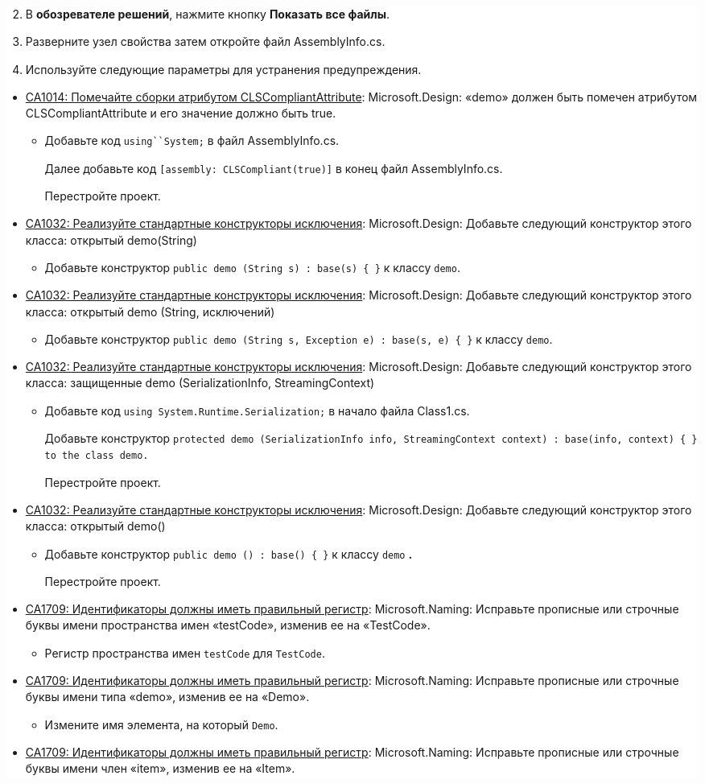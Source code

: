2. В **обозревателе решений**, нажмите кнопку **Показать все файлы**.  
  
3. Разверните узел свойства затем откройте файл AssemblyInfo.cs.  
  
4. Используйте следующие параметры для устранения предупреждения.  
  
- [CA1014: Помечайте сборки атрибутом CLSCompliantAttribute](../code-quality/ca1014-mark-assemblies-with-clscompliantattribute.md): Microsoft.Design: «demo» должен быть помечен атрибутом CLSCompliantAttribute и его значение должно быть true.  
  
  - Добавьте код `using``System;` в файл AssemblyInfo.cs.  
  
       Далее добавьте код `[assembly: CLSCompliant(true)]` в конец файл AssemblyInfo.cs.  
  
       Перестройте проект.  
  
- [CA1032: Реализуйте стандартные конструкторы исключения](../code-quality/ca1032-implement-standard-exception-constructors.md): Microsoft.Design: Добавьте следующий конструктор этого класса: открытый demo(String)  
  
  - Добавьте конструктор `public demo (String s) : base(s) { }` к классу `demo`.  
  
- [CA1032: Реализуйте стандартные конструкторы исключения](../code-quality/ca1032-implement-standard-exception-constructors.md): Microsoft.Design: Добавьте следующий конструктор этого класса: открытый demo (String, исключений)  
  
  - Добавьте конструктор `public demo (String s, Exception e) : base(s, e) { }` к классу `demo`.  
  
- [CA1032: Реализуйте стандартные конструкторы исключения](../code-quality/ca1032-implement-standard-exception-constructors.md): Microsoft.Design: Добавьте следующий конструктор этого класса: защищенные demo (SerializationInfo, StreamingContext)  
  
  - Добавьте код `using System.Runtime.Serialization;` в начало файла Class1.cs.  
  
       Добавьте конструктор `protected demo (SerializationInfo info, StreamingContext context) : base(info, context) { } to the class demo.`  
  
       Перестройте проект.  
  
- [CA1032: Реализуйте стандартные конструкторы исключения](../code-quality/ca1032-implement-standard-exception-constructors.md): Microsoft.Design: Добавьте следующий конструктор этого класса: открытый demo()  
  
  - Добавьте конструктор `public demo () : base() { }` к классу `demo` **.**  
  
       Перестройте проект.  
  
- [CA1709: Идентификаторы должны иметь правильный регистр](../code-quality/ca1709-identifiers-should-be-cased-correctly.md): Microsoft.Naming: Исправьте прописные или строчные буквы имени пространства имен «testCode», изменив ее на «TestCode».  
  
  - Регистр пространства имен `testCode` для `TestCode`.  
  
- [CA1709: Идентификаторы должны иметь правильный регистр](../code-quality/ca1709-identifiers-should-be-cased-correctly.md): Microsoft.Naming: Исправьте прописные или строчные буквы имени типа «demo», изменив ее на «Demo».  
  
  - Измените имя элемента, на который `Demo`.  
  
- [CA1709: Идентификаторы должны иметь правильный регистр](../code-quality/ca1709-identifiers-should-be-cased-correctly.md): Microsoft.Naming: Исправьте прописные или строчные буквы имени член «item», изменив ее на «Item».  
  
